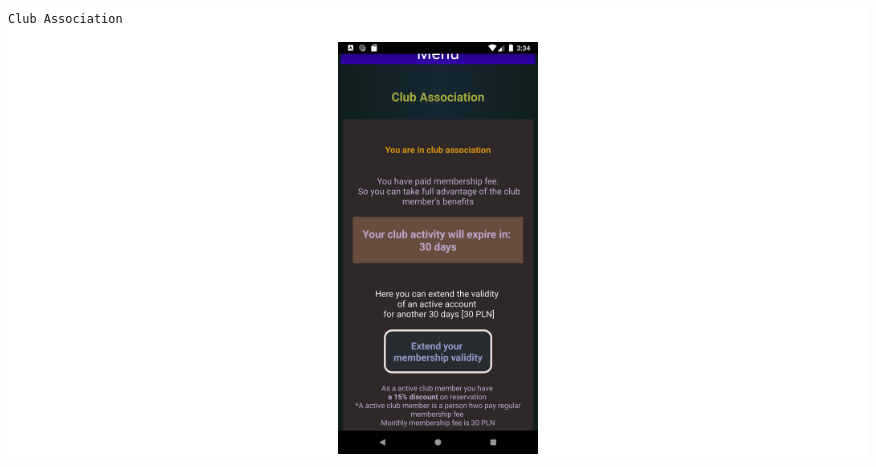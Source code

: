    Club Association
<div style="text-align:center">
    <img src="https://raw.githubusercontent.com/Raval97/Android-Api-reservation-system-for-tennis-court/master/readme_screens/26.png" alt="drawing" width="200" /> 